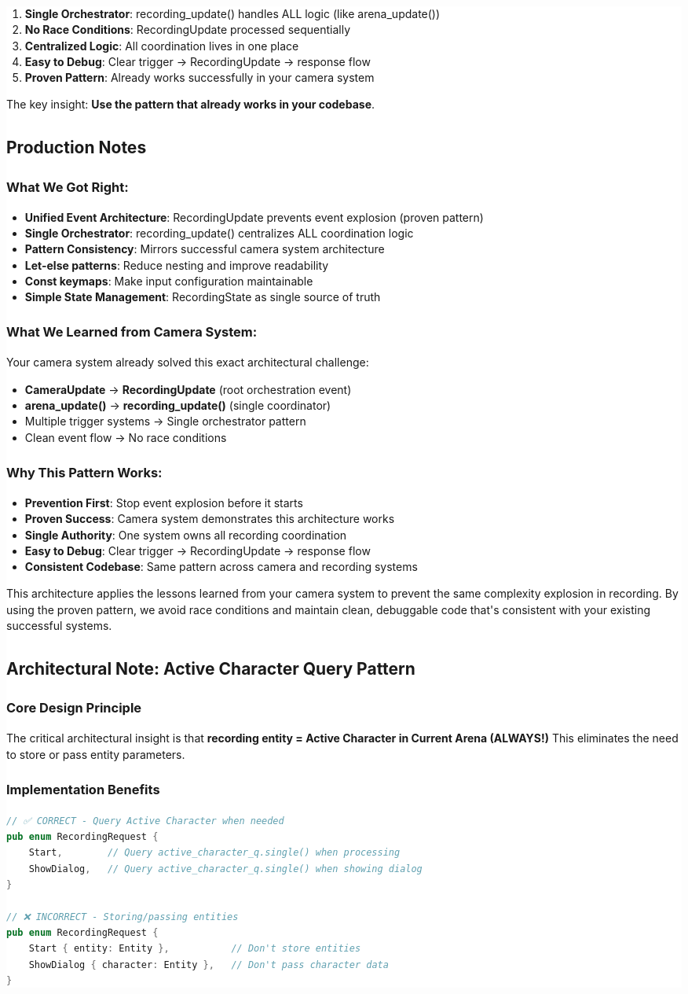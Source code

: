 1. **Single Orchestrator**: recording_update() handles ALL logic (like arena_update())
2. **No Race Conditions**: RecordingUpdate processed sequentially
3. **Centralized Logic**: All coordination lives in one place
4. **Easy to Debug**: Clear trigger → RecordingUpdate → response flow
5. **Proven Pattern**: Already works successfully in your camera system

The key insight: **Use the pattern that already works in your codebase**.

## Production Notes

### What We Got Right:

- **Unified Event Architecture**: RecordingUpdate prevents event explosion (proven pattern)
- **Single Orchestrator**: recording_update() centralizes ALL coordination logic
- **Pattern Consistency**: Mirrors successful camera system architecture
- **Let-else patterns**: Reduce nesting and improve readability
- **Const keymaps**: Make input configuration maintainable
- **Simple State Management**: RecordingState as single source of truth

### What We Learned from Camera System:

Your camera system already solved this exact architectural challenge:
- **CameraUpdate** → **RecordingUpdate** (root orchestration event)
- **arena_update()** → **recording_update()** (single coordinator)
- Multiple trigger systems → Single orchestrator pattern
- Clean event flow → No race conditions

### Why This Pattern Works:

- **Prevention First**: Stop event explosion before it starts
- **Proven Success**: Camera system demonstrates this architecture works
- **Single Authority**: One system owns all recording coordination
- **Easy to Debug**: Clear trigger → RecordingUpdate → response flow
- **Consistent Codebase**: Same pattern across camera and recording systems

This architecture applies the lessons learned from your camera system to prevent the same complexity explosion in recording. By using the proven pattern, we avoid race conditions and maintain clean, debuggable code that's consistent with your existing successful systems.

## Architectural Note: Active Character Query Pattern

### Core Design Principle
The critical architectural insight is that **recording entity = Active Character in Current Arena (ALWAYS!)** This eliminates the need to store or pass entity parameters.

### Implementation Benefits
```rust
// ✅ CORRECT - Query Active Character when needed
pub enum RecordingRequest {
    Start,        // Query active_character_q.single() when processing
    ShowDialog,   // Query active_character_q.single() when showing dialog
}

// ❌ INCORRECT - Storing/passing entities
pub enum RecordingRequest {
    Start { entity: Entity },           // Don't store entities
    ShowDialog { character: Entity },   // Don't pass character data
}
```
